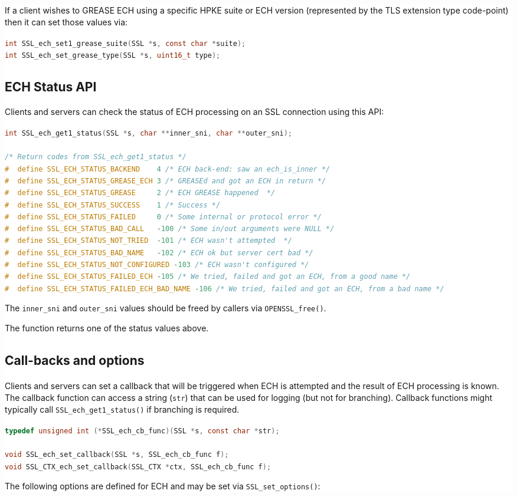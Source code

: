 If a client wishes to GREASE ECH using a specific HPKE suite or ECH version
(represented by the TLS extension type code-point) then it can set those values
via:

```c
int SSL_ech_set1_grease_suite(SSL *s, const char *suite);
int SSL_ech_set_grease_type(SSL *s, uint16_t type);
```

ECH Status API
--------------

Clients and servers can check the status of ECH processing
on an SSL connection using this API:

```c
int SSL_ech_get1_status(SSL *s, char **inner_sni, char **outer_sni);

/* Return codes from SSL_ech_get1_status */
#  define SSL_ECH_STATUS_BACKEND    4 /* ECH back-end: saw an ech_is_inner */
#  define SSL_ECH_STATUS_GREASE_ECH 3 /* GREASEd and got an ECH in return */
#  define SSL_ECH_STATUS_GREASE     2 /* ECH GREASE happened  */
#  define SSL_ECH_STATUS_SUCCESS    1 /* Success */
#  define SSL_ECH_STATUS_FAILED     0 /* Some internal or protocol error */
#  define SSL_ECH_STATUS_BAD_CALL   -100 /* Some in/out arguments were NULL */
#  define SSL_ECH_STATUS_NOT_TRIED  -101 /* ECH wasn't attempted  */
#  define SSL_ECH_STATUS_BAD_NAME   -102 /* ECH ok but server cert bad */
#  define SSL_ECH_STATUS_NOT_CONFIGURED -103 /* ECH wasn't configured */
#  define SSL_ECH_STATUS_FAILED_ECH -105 /* We tried, failed and got an ECH, from a good name */
#  define SSL_ECH_STATUS_FAILED_ECH_BAD_NAME -106 /* We tried, failed and got an ECH, from a bad name */
```

The `inner_sni` and `outer_sni` values should be freed by callers
via `OPENSSL_free()`.

The function returns one of the status values above.

Call-backs and options
----------------------

Clients and servers can set a callback that will be triggered when ECH is
attempted and the result of ECH processing is known. The callback function can
access a string (`str`) that can be used for logging (but not for branching).
Callback functions might typically call `SSL_ech_get1_status()` if branching
is required.

```c
typedef unsigned int (*SSL_ech_cb_func)(SSL *s, const char *str);

void SSL_ech_set_callback(SSL *s, SSL_ech_cb_func f);
void SSL_CTX_ech_set_callback(SSL_CTX *ctx, SSL_ech_cb_func f);
```

The following options are defined for ECH and may be set via
`SSL_set_options()`:
